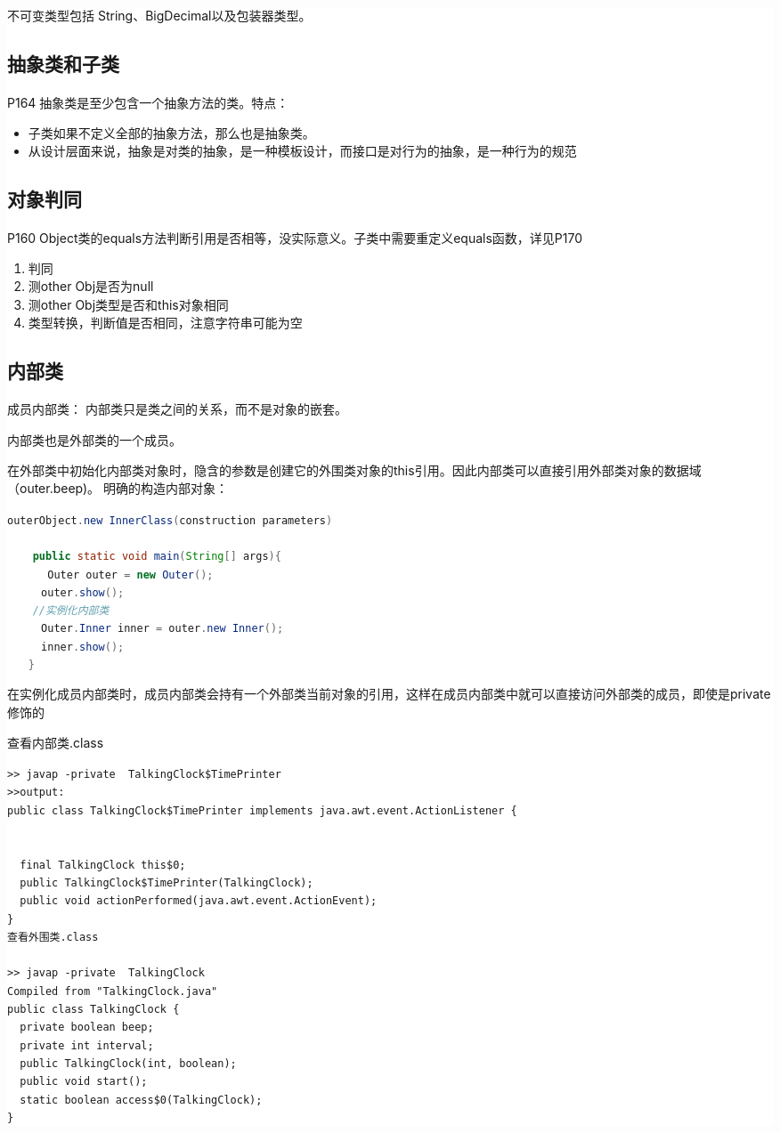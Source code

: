 不可变类型包括 String、BigDecimal以及包装器类型。


##  抽象类和子类
P164
抽象类是至少包含一个抽象方法的类。特点：

- 子类如果不定义全部的抽象方法，那么也是抽象类。
- 从设计层面来说，抽象是对类的抽象，是一种模板设计，而接口是对行为的抽象，是一种行为的规范


##  对象判同
P160
Object类的equals方法判断引用是否相等，没实际意义。子类中需要重定义equals函数，详见P170

1. 判同
2. 测other Obj是否为null
3. 测other Obj类型是否和this对象相同
4. 类型转换，判断值是否相同，注意字符串可能为空

##  内部类
成员内部类：
内部类只是类之间的关系，而不是对象的嵌套。

内部类也是外部类的一个成员。

在外部类中初始化内部类对象时，隐含的参数是创建它的外围类对象的this引用。因此内部类可以直接引用外部类对象的数据域（outer.beep)。
明确的构造内部对象：

```java
outerObject.new InnerClass(construction parameters) 
    
    public static void main(String[] args){
  　　 Outer outer = new Outer();
  　　outer.show();
    //实例化内部类
  　　Outer.Inner inner = outer.new Inner();
  　　inner.show();
　　}
```



在实例化成员内部类时，成员内部类会持有一个外部类当前对象的引用，这样在成员内部类中就可以直接访问外部类的成员，即使是private修饰的


查看内部类.class
```
>> javap -private  TalkingClock$TimePrinter
>>output:
public class TalkingClock$TimePrinter implements java.awt.event.ActionListener {
 
 
  final TalkingClock this$0;
  public TalkingClock$TimePrinter(TalkingClock);
  public void actionPerformed(java.awt.event.ActionEvent);
}
查看外围类.class
 
>> javap -private  TalkingClock
Compiled from "TalkingClock.java"
public class TalkingClock {
  private boolean beep;
  private int interval;
  public TalkingClock(int, boolean);
  public void start();
  static boolean access$0(TalkingClock);
}
```